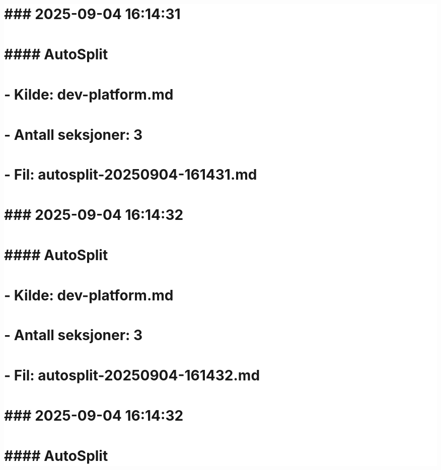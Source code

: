 #

# \### 2025-09-04 16:14:31

# \#### AutoSplit

# \- Kilde: dev-platform.md

# \- Antall seksjoner: 3

# \- Fil: autosplit-20250904-161431.md

#

#

#

#

# \### 2025-09-04 16:14:32

# \#### AutoSplit

# \- Kilde: dev-platform.md

# \- Antall seksjoner: 3

# \- Fil: autosplit-20250904-161432.md

#

#

#

#

# \### 2025-09-04 16:14:32

# \#### AutoSplit
